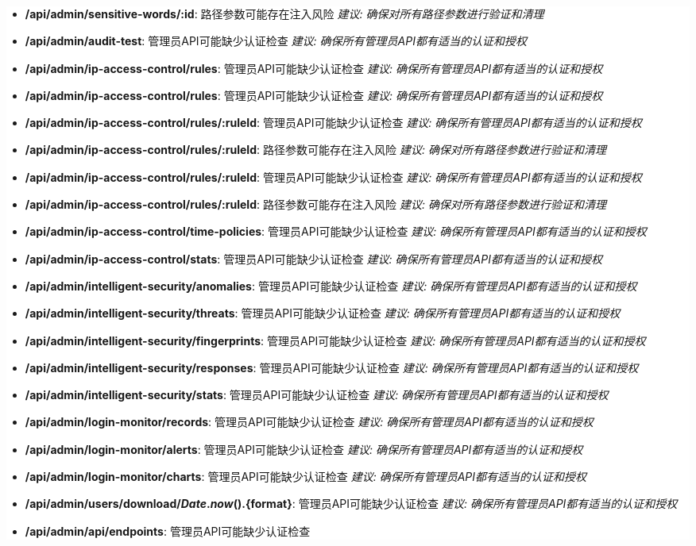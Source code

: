 - **/api/admin/sensitive-words/:id**: 路径参数可能存在注入风险
  *建议: 确保对所有路径参数进行验证和清理*

- **/api/admin/audit-test**: 管理员API可能缺少认证检查
  *建议: 确保所有管理员API都有适当的认证和授权*

- **/api/admin/ip-access-control/rules**: 管理员API可能缺少认证检查
  *建议: 确保所有管理员API都有适当的认证和授权*

- **/api/admin/ip-access-control/rules**: 管理员API可能缺少认证检查
  *建议: 确保所有管理员API都有适当的认证和授权*

- **/api/admin/ip-access-control/rules/:ruleId**: 管理员API可能缺少认证检查
  *建议: 确保所有管理员API都有适当的认证和授权*

- **/api/admin/ip-access-control/rules/:ruleId**: 路径参数可能存在注入风险
  *建议: 确保对所有路径参数进行验证和清理*

- **/api/admin/ip-access-control/rules/:ruleId**: 管理员API可能缺少认证检查
  *建议: 确保所有管理员API都有适当的认证和授权*

- **/api/admin/ip-access-control/rules/:ruleId**: 路径参数可能存在注入风险
  *建议: 确保对所有路径参数进行验证和清理*

- **/api/admin/ip-access-control/time-policies**: 管理员API可能缺少认证检查
  *建议: 确保所有管理员API都有适当的认证和授权*

- **/api/admin/ip-access-control/stats**: 管理员API可能缺少认证检查
  *建议: 确保所有管理员API都有适当的认证和授权*

- **/api/admin/intelligent-security/anomalies**: 管理员API可能缺少认证检查
  *建议: 确保所有管理员API都有适当的认证和授权*

- **/api/admin/intelligent-security/threats**: 管理员API可能缺少认证检查
  *建议: 确保所有管理员API都有适当的认证和授权*

- **/api/admin/intelligent-security/fingerprints**: 管理员API可能缺少认证检查
  *建议: 确保所有管理员API都有适当的认证和授权*

- **/api/admin/intelligent-security/responses**: 管理员API可能缺少认证检查
  *建议: 确保所有管理员API都有适当的认证和授权*

- **/api/admin/intelligent-security/stats**: 管理员API可能缺少认证检查
  *建议: 确保所有管理员API都有适当的认证和授权*

- **/api/admin/login-monitor/records**: 管理员API可能缺少认证检查
  *建议: 确保所有管理员API都有适当的认证和授权*

- **/api/admin/login-monitor/alerts**: 管理员API可能缺少认证检查
  *建议: 确保所有管理员API都有适当的认证和授权*

- **/api/admin/login-monitor/charts**: 管理员API可能缺少认证检查
  *建议: 确保所有管理员API都有适当的认证和授权*

- **/api/admin/users/download/${Date.now()}.${format}**: 管理员API可能缺少认证检查
  *建议: 确保所有管理员API都有适当的认证和授权*

- **/api/admin/api/endpoints**: 管理员API可能缺少认证检查
